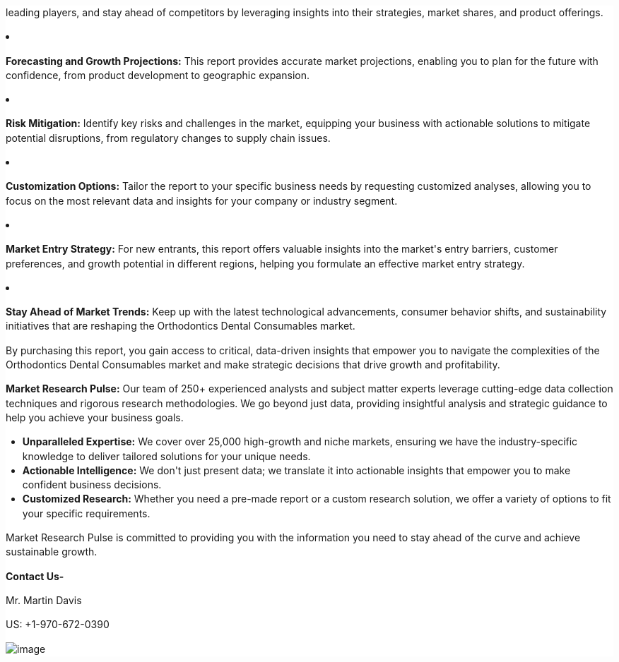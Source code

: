 leading players, and stay ahead of competitors by leveraging insights into their strategies, market shares, and product offerings.</p></li><li><p><strong>Forecasting and Growth Projections:</strong> This report provides accurate market projections, enabling you to plan for the future with confidence, from product development to geographic expansion.</p></li><li><p><strong>Risk Mitigation:</strong> Identify key risks and challenges in the market, equipping your business with actionable solutions to mitigate potential disruptions, from regulatory changes to supply chain issues.</p></li><li><p><strong>Customization Options:</strong> Tailor the report to your specific business needs by requesting customized analyses, allowing you to focus on the most relevant data and insights for your company or industry segment.</p></li><li><p><strong>Market Entry Strategy:</strong> For new entrants, this report offers valuable insights into the market's entry barriers, customer preferences, and growth potential in different regions, helping you formulate an effective market entry strategy.</p></li><li><p><strong>Stay Ahead of Market Trends:</strong> Keep up with the latest technological advancements, consumer behavior shifts, and sustainability initiatives that are reshaping the Orthodontics Dental Consumables market.</p></li></ol><p>By purchasing this report, you gain access to critical, data-driven insights that empower you to navigate the complexities of the Orthodontics Dental Consumables market and make strategic decisions that drive growth and profitability.</p><p><strong>Market Research Pulse:</strong>&nbsp;Our team of 250+ experienced analysts and subject matter experts leverage cutting-edge data collection techniques and rigorous research methodologies. We go beyond just data, providing insightful analysis and strategic guidance to help you achieve your business goals.</p><ul><li><strong>Unparalleled Expertise:</strong>&nbsp;We cover over 25,000 high-growth and niche markets, ensuring we have the industry-specific knowledge to deliver tailored solutions for your unique needs.</li><li><strong>Actionable Intelligence:</strong>&nbsp;We don't just present data; we translate it into actionable insights that empower you to make confident business decisions.</li><li><strong>Customized Research:</strong>&nbsp;Whether you need a pre-made report or a custom research solution, we offer a variety of options to fit your specific requirements.</li></ul><p>Market Research Pulse is committed to providing you with the information you need to stay ahead of the curve and achieve sustainable growth.</p><p><strong>Contact Us-</strong></p><p>Mr. Martin Davis</p><p>US: +1-970-672-0390</p>
![image](https://github.com/user-attachments/assets/45846c4a-c599-41c9-9a45-9896f2d9c14c)
